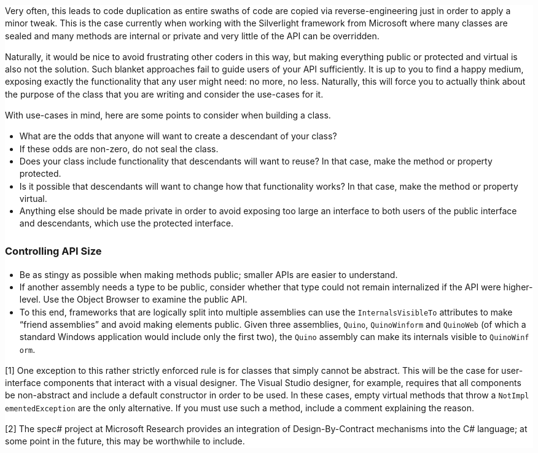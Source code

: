 Very often, this leads to code duplication as entire swaths of code are copied via reverse-engineering just in order to apply a minor tweak. This is the case currently when working with the Silverlight framework from Microsoft where many classes are sealed and many methods are internal or private and very little of the API can be overridden.

Naturally, it would be nice to avoid frustrating other coders in this way, but making everything public or protected and virtual is also not the solution. Such blanket approaches fail to guide users of your API sufficiently. It is up to you to find a happy medium, exposing exactly the functionality that any user might need: no more, no less. Naturally, this will force you to actually think about the purpose of the class that you are writing and consider the use-cases for it.

With use-cases in mind, here are some points to consider when building a class.

* What are the odds that anyone will want to create a descendant of your class?
* If these odds are non-zero, do not seal the class.
* Does your class include functionality that descendants will want to reuse? In that case, make the method or property protected.
* Is it possible that descendants will want to change how that functionality works? In that case, make the method or property virtual.
* Anything else should be made private in order to avoid exposing too large an interface to both users of the public interface and descendants, which use the protected interface.

### Controlling API Size

* Be as stingy as possible when making methods public; smaller APIs are easier to understand.
* If another assembly needs a type to be public, consider whether that type could not remain internalized if the API were higher-level. Use the Object Browser to examine the public API.
* To this end, frameworks that are logically split into multiple assemblies can use the `InternalsVisibleTo` attributes to make “friend assemblies” and avoid making elements public. Given three assemblies, `Quino`, `QuinoWinform` and `QuinoWeb` (of which a standard Windows application would include only the first two), the `Quino` assembly can make its internals visible to `QuinoWinform`.

<a name="footnote_1">[1]</a> One exception to this rather strictly enforced rule is for classes that simply cannot be abstract. This will be the case for user-interface components that interact with a visual designer. The Visual Studio designer, for example, requires that all components be non-abstract and include a default constructor in order to be used. In these cases, empty virtual methods that throw a `NotImplementedException` are the only alternative. If you must use such a method, include a comment explaining the reason.

<a name="footnote_2">[2]</a> The spec# project at Microsoft Research provides an integration of Design-By-Contract mechanisms into the C# language; at some point in the future, this may be worthwhile to include.
